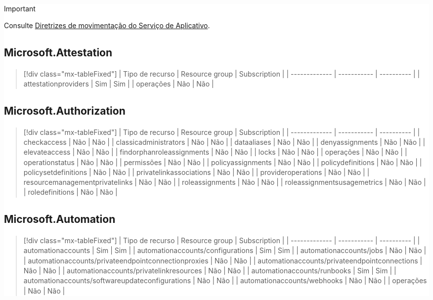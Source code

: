 > [!IMPORTANT]
> Consulte [Diretrizes de movimentação do Serviço de Aplicativo](./move-limitations/app-service-move-limitations.md).

## <a name="microsoftattestation"></a>Microsoft.Attestation

> [!div class="mx-tableFixed"]
> | Tipo de recurso | Resource group | Subscription |
> | ------------- | ----------- | ---------- |
> | attestationproviders | Sim | Sim |
> | operações | Não | Não |

## <a name="microsoftauthorization"></a>Microsoft.Authorization

> [!div class="mx-tableFixed"]
> | Tipo de recurso | Resource group | Subscription |
> | ------------- | ----------- | ---------- |
> | checkaccess | Não | Não |
> | classicadministrators | Não | Não |
> | dataaliases | Não | Não |
> | denyassignments | Não | Não |
> | elevateaccess | Não | Não |
> | findorphanroleassignments | Não | Não |
> | locks | Não | Não |
> | operações | Não | Não |
> | operationstatus | Não | Não |
> | permissões | Não | Não |
> | policyassignments | Não | Não |
> | policydefinitions | Não | Não |
> | policysetdefinitions | Não | Não |
> | privatelinkassociations | Não | Não |
> | provideroperations | Não | Não |
> | resourcemanagementprivatelinks | Não | Não |
> | roleassignments | Não | Não |
> | roleassignmentsusagemetrics | Não | Não |
> | roledefinitions | Não | Não |

## <a name="microsoftautomation"></a>Microsoft.Automation

> [!div class="mx-tableFixed"]
> | Tipo de recurso | Resource group | Subscription |
> | ------------- | ----------- | ---------- |
> | automationaccounts | Sim | Sim |
> | automationaccounts/configurations | Sim | Sim |
> | automationaccounts/jobs | Não | Não |
> | automationaccounts/privateendpointconnectionproxies | Não | Não |
> | automationaccounts/privateendpointconnections | Não | Não |
> | automationaccounts/privatelinkresources | Não | Não |
> | automationaccounts/runbooks | Sim | Sim |
> | automationaccounts/softwareupdateconfigurations | Não | Não |
> | automationaccounts/webhooks | Não | Não |
> | operações | Não | Não |
